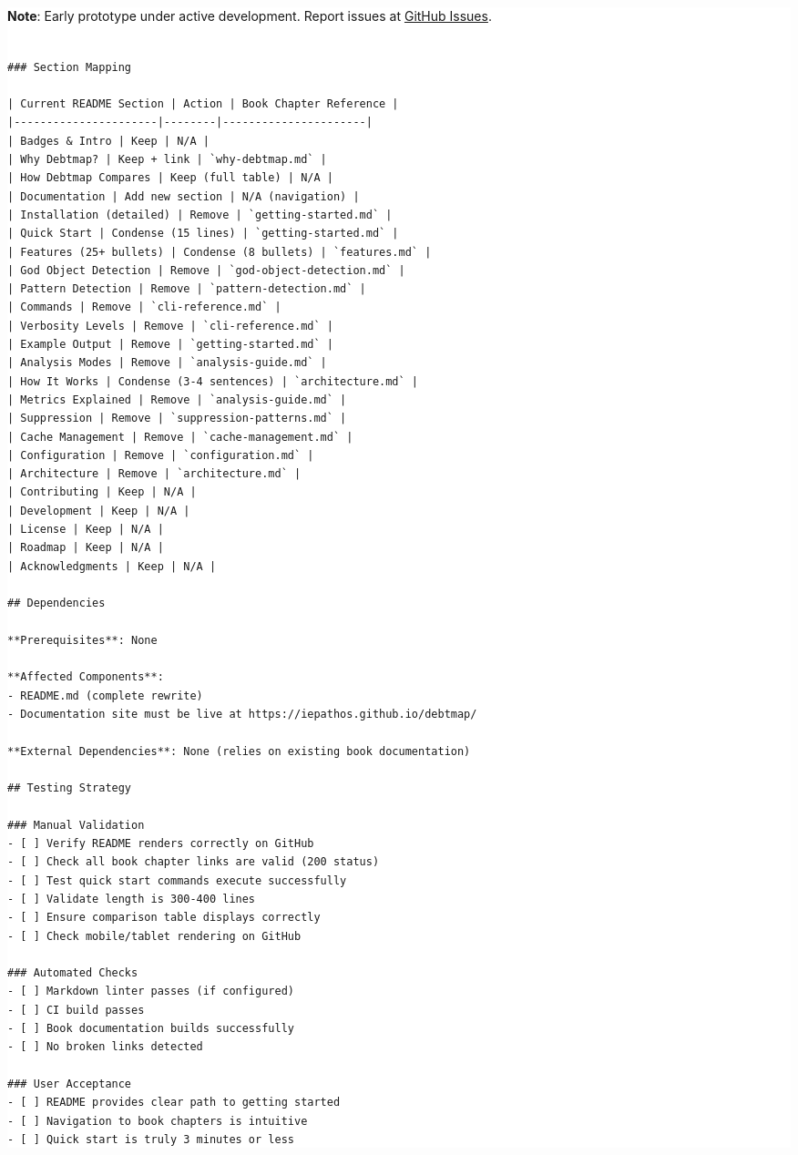 
**Note**: Early prototype under active development. Report issues at [GitHub Issues](https://github.com/iepathos/debtmap/issues).
```

### Section Mapping

| Current README Section | Action | Book Chapter Reference |
|----------------------|--------|----------------------|
| Badges & Intro | Keep | N/A |
| Why Debtmap? | Keep + link | `why-debtmap.md` |
| How Debtmap Compares | Keep (full table) | N/A |
| Documentation | Add new section | N/A (navigation) |
| Installation (detailed) | Remove | `getting-started.md` |
| Quick Start | Condense (15 lines) | `getting-started.md` |
| Features (25+ bullets) | Condense (8 bullets) | `features.md` |
| God Object Detection | Remove | `god-object-detection.md` |
| Pattern Detection | Remove | `pattern-detection.md` |
| Commands | Remove | `cli-reference.md` |
| Verbosity Levels | Remove | `cli-reference.md` |
| Example Output | Remove | `getting-started.md` |
| Analysis Modes | Remove | `analysis-guide.md` |
| How It Works | Condense (3-4 sentences) | `architecture.md` |
| Metrics Explained | Remove | `analysis-guide.md` |
| Suppression | Remove | `suppression-patterns.md` |
| Cache Management | Remove | `cache-management.md` |
| Configuration | Remove | `configuration.md` |
| Architecture | Remove | `architecture.md` |
| Contributing | Keep | N/A |
| Development | Keep | N/A |
| License | Keep | N/A |
| Roadmap | Keep | N/A |
| Acknowledgments | Keep | N/A |

## Dependencies

**Prerequisites**: None

**Affected Components**:
- README.md (complete rewrite)
- Documentation site must be live at https://iepathos.github.io/debtmap/

**External Dependencies**: None (relies on existing book documentation)

## Testing Strategy

### Manual Validation
- [ ] Verify README renders correctly on GitHub
- [ ] Check all book chapter links are valid (200 status)
- [ ] Test quick start commands execute successfully
- [ ] Validate length is 300-400 lines
- [ ] Ensure comparison table displays correctly
- [ ] Check mobile/tablet rendering on GitHub

### Automated Checks
- [ ] Markdown linter passes (if configured)
- [ ] CI build passes
- [ ] Book documentation builds successfully
- [ ] No broken links detected

### User Acceptance
- [ ] README provides clear path to getting started
- [ ] Navigation to book chapters is intuitive
- [ ] Quick start is truly 3 minutes or less
```